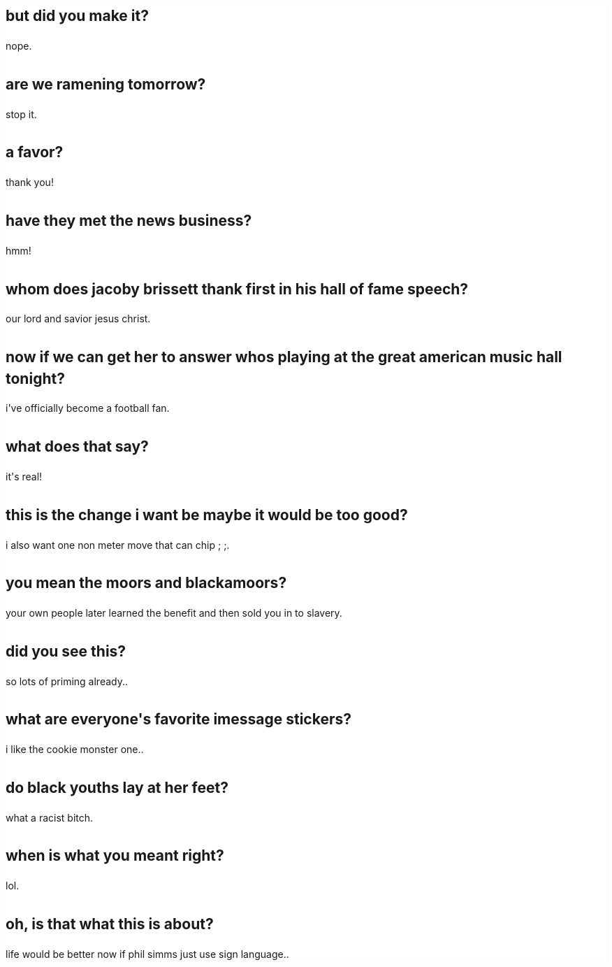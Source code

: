 ## but did you make it?
nope.

## are we ramening tomorrow?
stop it.

## a favor?
thank you!

## have they met the news business?
hmm!

## whom does jacoby brissett thank first in his hall of fame speech?
our lord and savior jesus christ.

## now if we can get her to answer whos playing at the great american music hall tonight?
i've officially become a football fan.

## what does that say?
it's real!

## this is the change i want be maybe it would be too good?
i also want one non meter move that can chip ; ;.

## you mean the moors and blackamoors?
your own people later learned the benefit and then sold you in to slavery.

## did you see this?
so lots of priming already..

## what are everyone's favorite imessage stickers?
i like the cookie monster one..

## do black youths lay at her feet?
what a racist bitch.

## when is what you meant right?
lol.

## oh, is that what this is about?
life would be better now if phil simms just use sign language..
